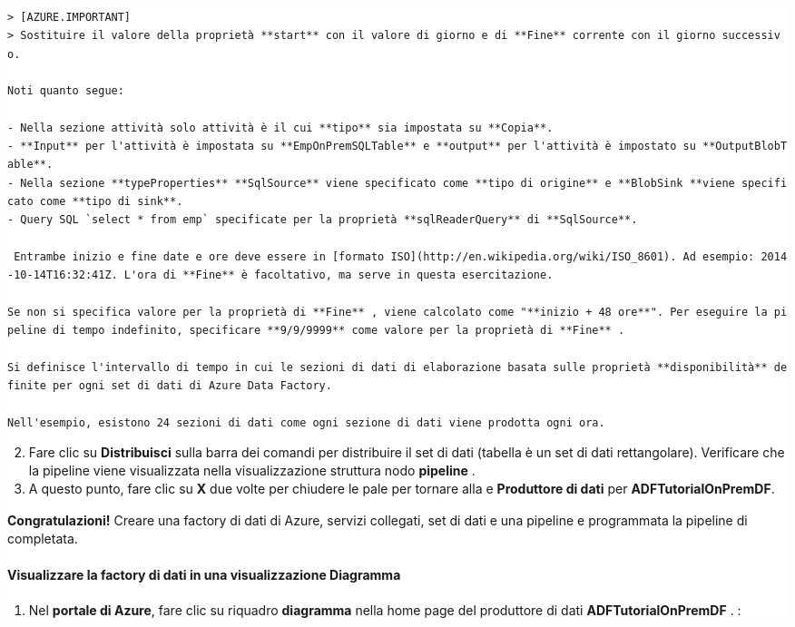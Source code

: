     > [AZURE.IMPORTANT]
    > Sostituire il valore della proprietà **start** con il valore di giorno e di **Fine** corrente con il giorno successivo.

    Noti quanto segue:
 
    - Nella sezione attività solo attività è il cui **tipo** sia impostata su **Copia**.
    - **Input** per l'attività è impostata su **EmpOnPremSQLTable** e **output** per l'attività è impostato su **OutputBlobTable**.
    - Nella sezione **typeProperties** **SqlSource** viene specificato come **tipo di origine** e **BlobSink **viene specificato come **tipo di sink**.
    - Query SQL `select * from emp` specificate per la proprietà **sqlReaderQuery** di **SqlSource**.

     Entrambe inizio e fine date e ore deve essere in [formato ISO](http://en.wikipedia.org/wiki/ISO_8601). Ad esempio: 2014-10-14T16:32:41Z. L'ora di **Fine** è facoltativo, ma serve in questa esercitazione. 
    
    Se non si specifica valore per la proprietà di **Fine** , viene calcolato come "**inizio + 48 ore**". Per eseguire la pipeline di tempo indefinito, specificare **9/9/9999** come valore per la proprietà di **Fine** . 
    
    Si definisce l'intervallo di tempo in cui le sezioni di dati di elaborazione basata sulle proprietà **disponibilità** definite per ogni set di dati di Azure Data Factory.
    
    Nell'esempio, esistono 24 sezioni di dati come ogni sezione di dati viene prodotta ogni ora.     
2. Fare clic su **Distribuisci** sulla barra dei comandi per distribuire il set di dati (tabella è un set di dati rettangolare). Verificare che la pipeline viene visualizzata nella visualizzazione struttura nodo **pipeline** .  
5. A questo punto, fare clic su **X** due volte per chiudere le pale per tornare alla e **Produttore di dati** per **ADFTutorialOnPremDF**.

**Congratulazioni!** Creare una factory di dati di Azure, servizi collegati, set di dati e una pipeline e programmata la pipeline di completata.

#### <a name="view-the-data-factory-in-a-diagram-view"></a>Visualizzare la factory di dati in una visualizzazione Diagramma 
1. Nel **portale di Azure**, fare clic su riquadro **diagramma** nella home page del produttore di dati **ADFTutorialOnPremDF** . :
